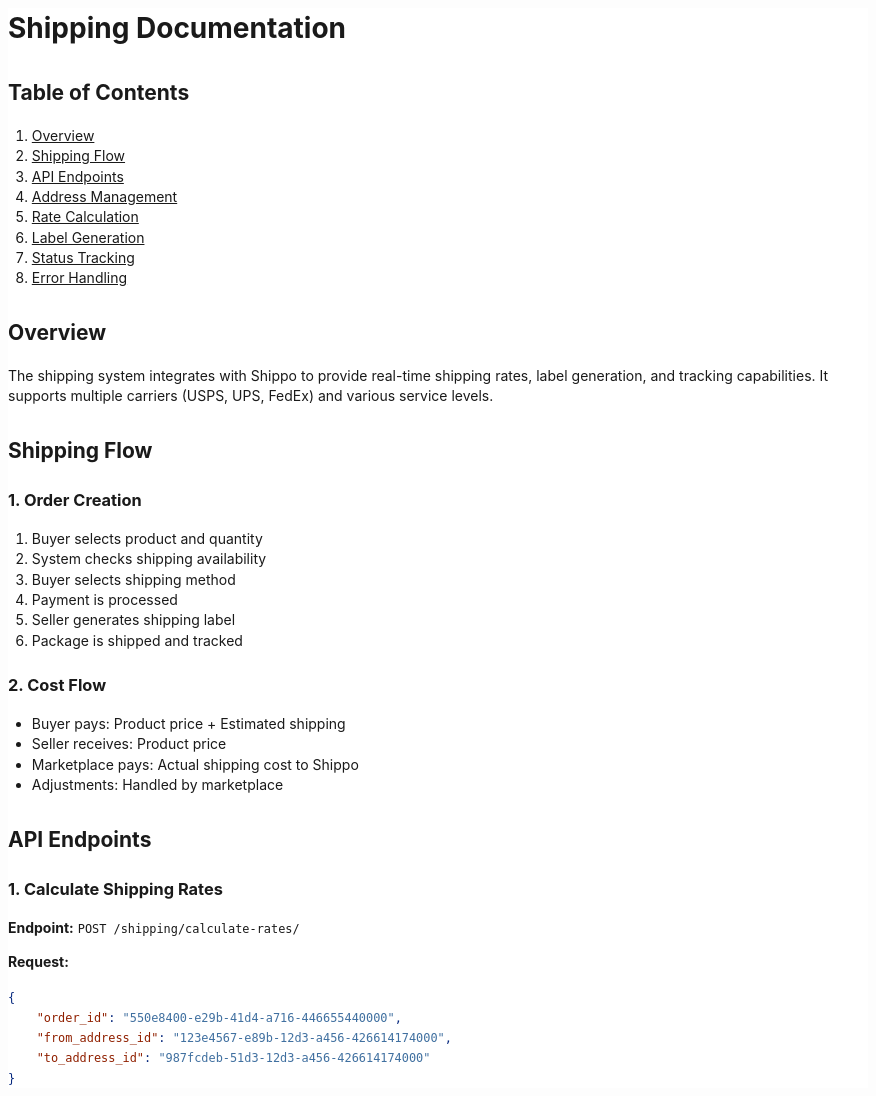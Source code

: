 # Shipping Documentation

## Table of Contents
1. [Overview](#overview)
2. [Shipping Flow](#shipping-flow)
3. [API Endpoints](#api-endpoints)
4. [Address Management](#address-management)
5. [Rate Calculation](#rate-calculation)
6. [Label Generation](#label-generation)
7. [Status Tracking](#status-tracking)
8. [Error Handling](#error-handling)

## Overview

The shipping system integrates with Shippo to provide real-time shipping rates, label generation, and tracking capabilities. It supports multiple carriers (USPS, UPS, FedEx) and various service levels.

## Shipping Flow

### 1. Order Creation
1. Buyer selects product and quantity
2. System checks shipping availability
3. Buyer selects shipping method
4. Payment is processed
5. Seller generates shipping label
6. Package is shipped and tracked

### 2. Cost Flow
- Buyer pays: Product price + Estimated shipping
- Seller receives: Product price
- Marketplace pays: Actual shipping cost to Shippo
- Adjustments: Handled by marketplace

## API Endpoints

### 1. Calculate Shipping Rates

**Endpoint:** `POST /shipping/calculate-rates/`

**Request:**
```json
{
    "order_id": "550e8400-e29b-41d4-a716-446655440000",
    "from_address_id": "123e4567-e89b-12d3-a456-426614174000",
    "to_address_id": "987fcdeb-51d3-12d3-a456-426614174000"
}
```

